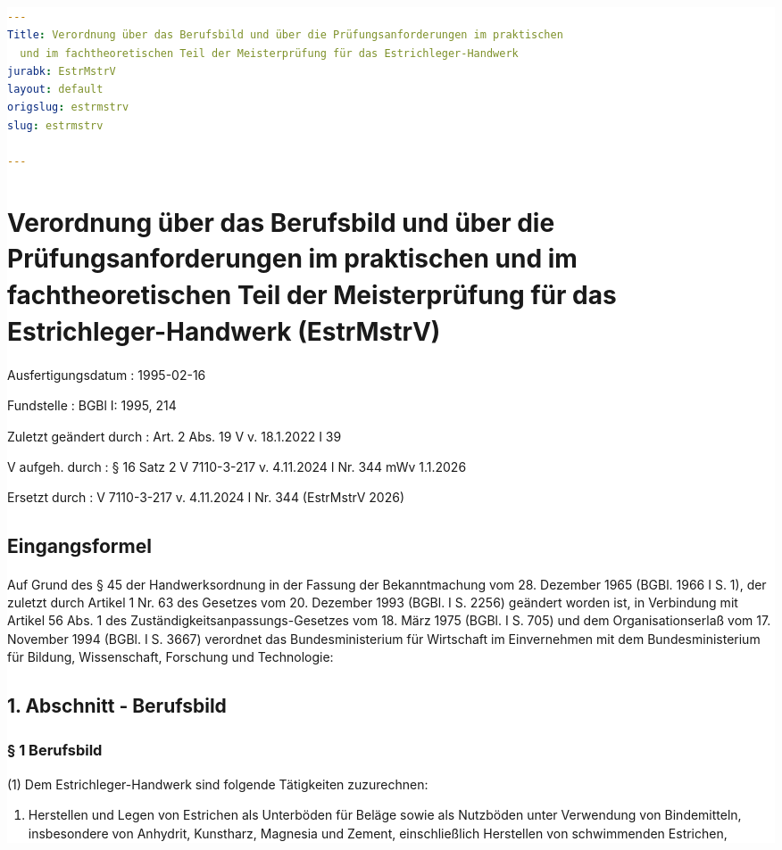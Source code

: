 ```yaml
---
Title: Verordnung über das Berufsbild und über die Prüfungsanforderungen im praktischen
  und im fachtheoretischen Teil der Meisterprüfung für das Estrichleger-Handwerk
jurabk: EstrMstrV
layout: default
origslug: estrmstrv
slug: estrmstrv

---
```


# Verordnung über das Berufsbild und über die Prüfungsanforderungen im praktischen und im fachtheoretischen Teil der Meisterprüfung für das Estrichleger-Handwerk (EstrMstrV)

Ausfertigungsdatum
:   1995-02-16

Fundstelle
:   BGBl I: 1995, 214

Zuletzt geändert durch
:   Art. 2 Abs. 19 V v. 18.1.2022 I 39

V aufgeh. durch
:   § 16 Satz 2 V 7110-3-217 v. 4.11.2024 I Nr. 344 mWv 1.1.2026

Ersetzt durch
:   V 7110-3-217 v. 4.11.2024 I Nr. 344 (EstrMstrV 2026)



## Eingangsformel

Auf Grund des § 45 der Handwerksordnung in der Fassung der Bekanntmachung vom 28. Dezember 1965 (BGBl. 1966 I S. 1), der zuletzt durch Artikel 1 Nr. 63 des Gesetzes vom 20. Dezember 1993 (BGBl. I S. 2256) geändert worden ist, in Verbindung mit Artikel 56 Abs. 1 des Zuständigkeitsanpassungs-Gesetzes vom 18. März 1975 (BGBl. I S. 705) und dem Organisationserlaß vom 17. November 1994 (BGBl. I S. 3667) verordnet das Bundesministerium für Wirtschaft im Einvernehmen mit dem Bundesministerium für Bildung, Wissenschaft, Forschung und Technologie:


## 1. Abschnitt - Berufsbild



### § 1 Berufsbild

(1) Dem Estrichleger-Handwerk sind folgende Tätigkeiten zuzurechnen:

1.  Herstellen und Legen von Estrichen als Unterböden für Beläge sowie als Nutzböden unter Verwendung von Bindemitteln, insbesondere von Anhydrit, Kunstharz, Magnesia und Zement, einschließlich Herstellen von schwimmenden Estrichen,
